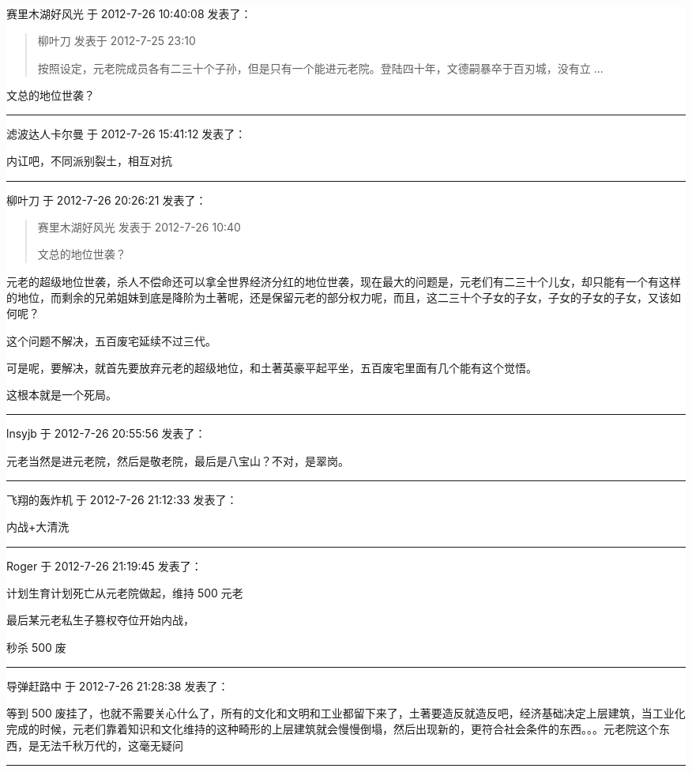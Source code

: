 赛里木湖好风光 于 2012-7-26 10:40:08 发表了：

> 柳叶刀 发表于 2012-7-25 23:10
>
> 按照设定，元老院成员各有二三十个子孙，但是只有一个能进元老院。登陆四十年，文德嗣暴卒于百刃城，没有立 ...

文总的地位世袭？

---

滤波达人卡尔曼 于 2012-7-26 15:41:12 发表了：

内讧吧，不同派别裂土，相互对抗

---

柳叶刀 于 2012-7-26 20:26:21 发表了：

> 赛里木湖好风光 发表于 2012-7-26 10:40
>
> 文总的地位世袭？

元老的超级地位世袭，杀人不偿命还可以拿全世界经济分红的地位世袭，现在最大的问题是，元老们有二三十个儿女，却只能有一个有这样的地位，而剩余的兄弟姐妹到底是降阶为土著呢，还是保留元老的部分权力呢，而且，这二三十个子女的子女，子女的子女的子女，又该如何呢？

这个问题不解决，五百废宅延续不过三代。

可是呢，要解决，就首先要放弃元老的超级地位，和土著英豪平起平坐，五百废宅里面有几个能有这个觉悟。

这根本就是一个死局。

---

lnsyjb 于 2012-7-26 20:55:56 发表了：

元老当然是进元老院，然后是敬老院，最后是八宝山？不对，是翠岗。

---

飞翔的轰炸机 于 2012-7-26 21:12:33 发表了：

内战+大清洗

---

Roger 于 2012-7-26 21:19:45 发表了：

计划生育计划死亡从元老院做起，维持 500 元老

最后某元老私生子篡权夺位开始内战，

秒杀 500 废

---

导弹赶路中 于 2012-7-26 21:28:38 发表了：

等到 500 废挂了，也就不需要关心什么了，所有的文化和文明和工业都留下来了，土著要造反就造反吧，经济基础决定上层建筑，当工业化完成的时候，元老们靠着知识和文化维持的这种畸形的上层建筑就会慢慢倒塌，然后出现新的，更符合社会条件的东西。。。元老院这个东西，是无法千秋万代的，这毫无疑问

---
